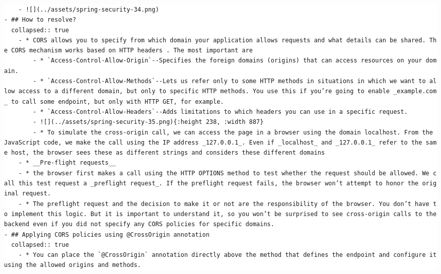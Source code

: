 		- ![](../assets/spring-security-34.png)
	- ## How to resolve?
	  collapsed:: true
		- * CORS allows you to specify from which domain your application allows requests and what details can be shared. The CORS mechanism works based on HTTP headers . The most important are
			- * `Access-Control-Allow-Origin`--Specifies the foreign domains (origins) that can access resources on your domain.
			- * `Access-Control-Allow-Methods`--Lets us refer only to some HTTP methods in situations in which we want to allow access to a different domain, but only to specific HTTP methods. You use this if you’re going to enable _example.com_ to call some endpoint, but only with HTTP GET, for example.
			- * `Access-Control-Allow-Headers`--Adds limitations to which headers you can use in a specific request.
			- ![](../assets/spring-security-35.png){:height 238, :width 887}
			- * To simulate the cross-origin call, we can access the page in a browser using the domain localhost. From the JavaScript code, we make the call using the IP address _127.0.0.1_. Even if _localhost_ and _127.0.0.1_ refer to the same host, the browser sees these as different strings and considers these different domains
		- * __Pre-flight requests__
		- * the browser first makes a call using the HTTP OPTIONS method to test whether the request should be allowed. We call this test request a _preflight request_. If the preflight request fails, the browser won’t attempt to honor the original request.
		- * The preflight request and the decision to make it or not are the responsibility of the browser. You don’t have to implement this logic. But it is important to understand it, so you won’t be surprised to see cross-origin calls to the backend even if you did not specify any CORS policies for specific domains.
	- ## Applying CORS policies using @CrossOrigin annotation
	  collapsed:: true
		- * You can place the `@CrossOrigin` annotation directly above the method that defines the endpoint and configure it using the allowed origins and methods.